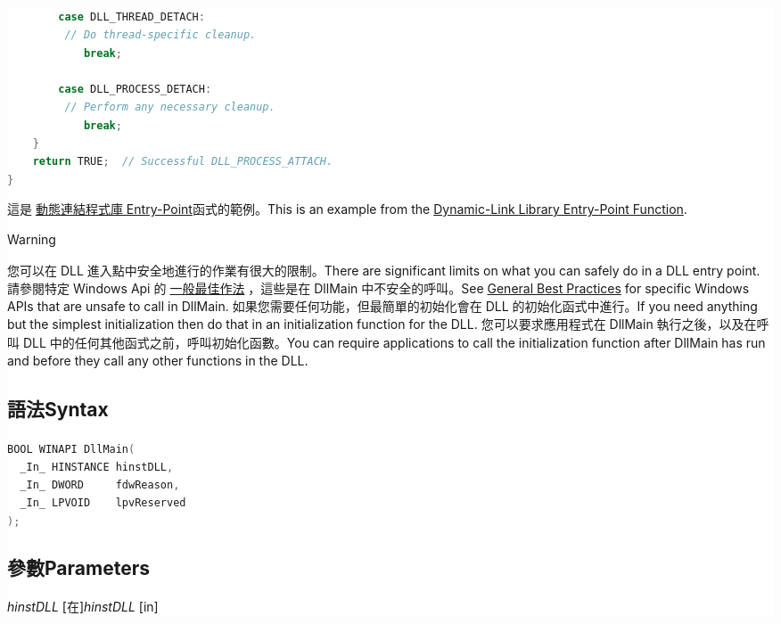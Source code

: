 ```cpp
        case DLL_THREAD_DETACH:
         // Do thread-specific cleanup.
            break;

        case DLL_PROCESS_DETACH:
         // Perform any necessary cleanup.
            break;
    }
    return TRUE;  // Successful DLL_PROCESS_ATTACH.
}
```

<span data-ttu-id="42f46-109">這是 [動態連結程式庫 Entry-Point](dynamic-link-library-entry-point-function.md)函式的範例。</span><span class="sxs-lookup"><span data-stu-id="42f46-109">This is an example from the [Dynamic-Link Library Entry-Point Function](dynamic-link-library-entry-point-function.md).</span></span>


> [!WARNING]
> <span data-ttu-id="42f46-110">您可以在 DLL 進入點中安全地進行的作業有很大的限制。</span><span class="sxs-lookup"><span data-stu-id="42f46-110">There are significant limits on what you can safely do in a DLL entry point.</span></span> <span data-ttu-id="42f46-111">請參閱特定 Windows Api 的 [一般最佳作法](dynamic-link-library-best-practices.md) ，這些是在 DllMain 中不安全的呼叫。</span><span class="sxs-lookup"><span data-stu-id="42f46-111">See [General Best Practices](dynamic-link-library-best-practices.md) for specific Windows APIs that are unsafe to call in DllMain.</span></span> <span data-ttu-id="42f46-112">如果您需要任何功能，但最簡單的初始化會在 DLL 的初始化函式中進行。</span><span class="sxs-lookup"><span data-stu-id="42f46-112">If you need anything but the simplest initialization then do that in an initialization function for the DLL.</span></span> <span data-ttu-id="42f46-113">您可以要求應用程式在 DllMain 執行之後，以及在呼叫 DLL 中的任何其他函式之前，呼叫初始化函數。</span><span class="sxs-lookup"><span data-stu-id="42f46-113">You can require applications to call the initialization function after DllMain has run and before they call any other functions in the DLL.</span></span>

 

## <a name="syntax"></a><span data-ttu-id="42f46-114">語法</span><span class="sxs-lookup"><span data-stu-id="42f46-114">Syntax</span></span>


```C++
BOOL WINAPI DllMain(
  _In_ HINSTANCE hinstDLL,
  _In_ DWORD     fdwReason,
  _In_ LPVOID    lpvReserved
);
```



## <a name="parameters"></a><span data-ttu-id="42f46-115">參數</span><span class="sxs-lookup"><span data-stu-id="42f46-115">Parameters</span></span>

<dl> <dt>

<span data-ttu-id="42f46-116">*hinstDLL* \[在\]</span><span class="sxs-lookup"><span data-stu-id="42f46-116">*hinstDLL* \[in\]</span></span>
</dt> <dd>
